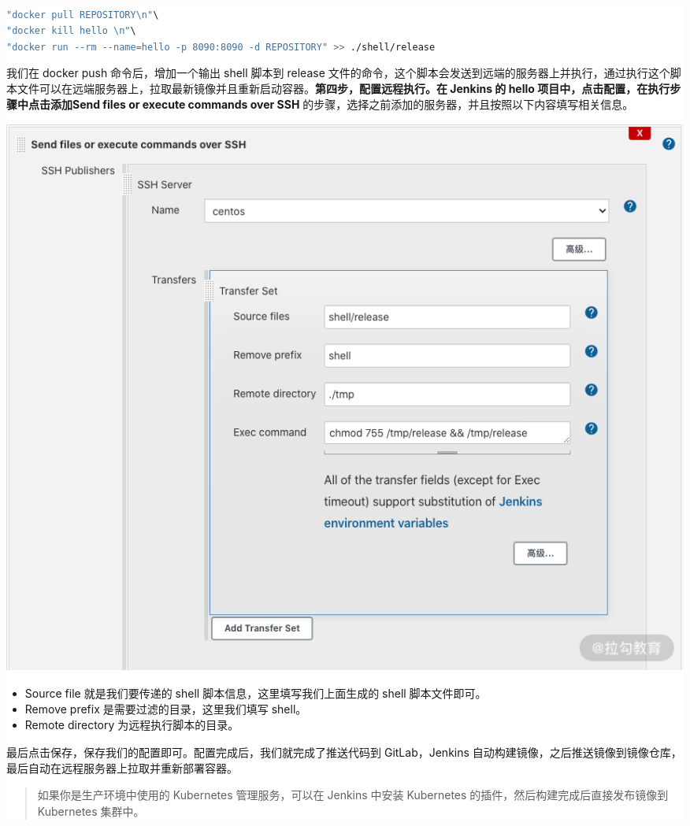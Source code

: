 ```bash
"docker pull REPOSITORY\n"\ 
"docker kill hello \n"\ 
"docker run --rm --name=hello -p 8090:8090 -d REPOSITORY" >> ./shell/release
```

我们在 docker push 命令后，增加一个输出 shell 脚本到 release 文件的命令，这个脚本会发送到远端的服务器上并执行，通过执行这个脚本文件可以在远端服务器上，拉取最新镜像并且重新启动容器。**第四步，配置远程执行。在 Jenkins 的 hello 项目中，点击配置，在执行步骤中点击添加Send files or execute commands over SSH** 的步骤，选择之前添加的服务器，并且按照以下内容填写相关信息。

![Drawing 14.png](assets/Ciqc1F-2QhKAPblBAAC4Bp33K2Y632.png)

- Source file 就是我们要传递的 shell 脚本信息，这里填写我们上面生成的 shell 脚本文件即可。
- Remove prefix 是需要过滤的目录，这里我们填写 shell。
- Remote directory 为远程执行脚本的目录。

最后点击保存，保存我们的配置即可。配置完成后，我们就完成了推送代码到 GitLab，Jenkins 自动构建镜像，之后推送镜像到镜像仓库，最后自动在远程服务器上拉取并重新部署容器。

> 如果你是生产环境中使用的 Kubernetes 管理服务，可以在 Jenkins 中安装 Kubernetes 的插件，然后构建完成后直接发布镜像到 Kubernetes 集群中。
